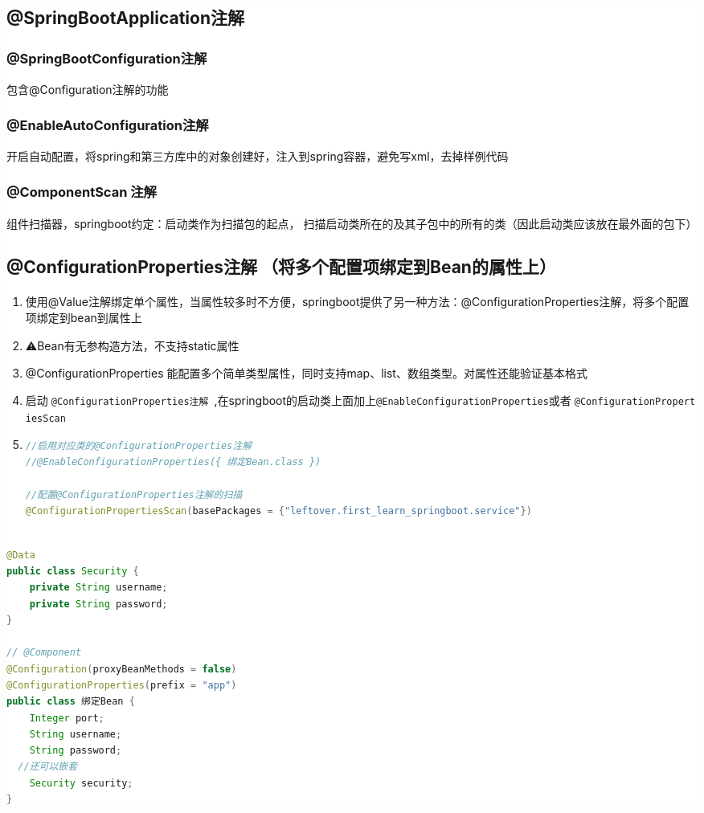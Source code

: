 ## @SpringBootApplication注解

### @SpringBootConfiguration注解

包含@Configuration注解的功能

### @EnableAutoConfiguration注解

开启自动配置，将spring和第三方库中的对象创建好，注入到spring容器，避免写xml，去掉样例代码

### @ComponentScan 注解

组件扫描器，springboot约定：启动类作为扫描包的起点， 扫描启动类所在的及其子包中的所有的类（因此启动类应该放在最外面的包下）



## @ConfigurationProperties注解 （将多个配置项绑定到Bean的属性上）

1. 使用@Value注解绑定单个属性，当属性较多时不方便，springboot提供了另一种方法：@ConfigurationProperties注解，将多个配置项绑定到bean到属性上

2. ⚠️Bean有无参构造方法，不支持static属性

3. @ConfigurationProperties 能配置多个简单类型属性，同时支持map、list、数组类型。对属性还能验证基本格式

4. 启动 `@ConfigurationProperties注解 `,在springboot的启动类上面加上`@EnableConfigurationProperties`或者 `@ConfigurationPropertiesScan`

5. ```java
   //启用对应类的@ConfigurationProperties注解
   //@EnableConfigurationProperties({ 绑定Bean.class })
   
   //配置@ConfigurationProperties注解的扫描
   @ConfigurationPropertiesScan(basePackages = {"leftover.first_learn_springboot.service"})
   ```



```java

@Data
public class Security {
    private String username;
    private String password;
}

// @Component
@Configuration(proxyBeanMethods = false)
@ConfigurationProperties(prefix = "app")
public class 绑定Bean {
    Integer port;
    String username;
    String password;
  //还可以嵌套
    Security security;
}
```
